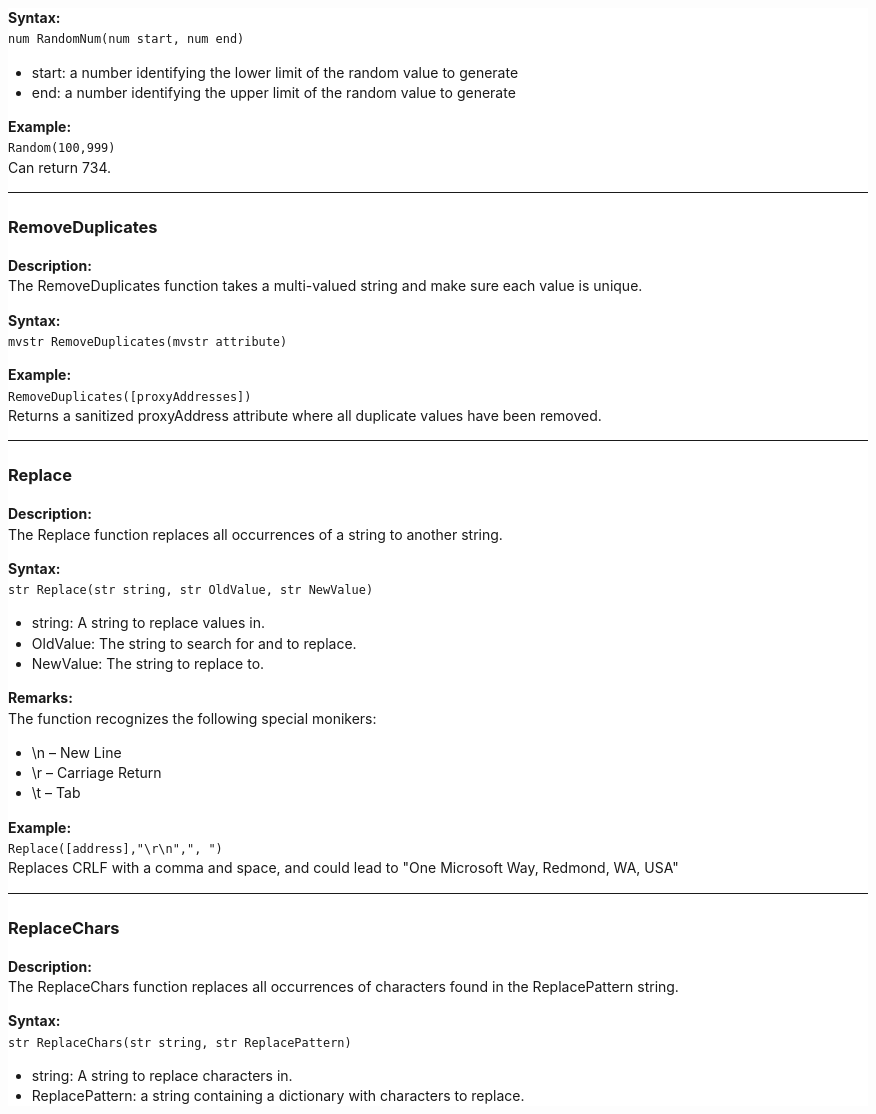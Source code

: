 **Syntax:**  
`num RandomNum(num start, num end)`

* start: a number identifying the lower limit of the random value to generate
* end: a number identifying the upper limit of the random value to generate

**Example:**  
`Random(100,999)`  
Can return 734.

---
### RemoveDuplicates
**Description:**  
The RemoveDuplicates function takes a multi-valued string and make sure each value is unique.

**Syntax:**  
`mvstr RemoveDuplicates(mvstr attribute)`

**Example:**  
`RemoveDuplicates([proxyAddresses])`  
Returns a sanitized proxyAddress attribute where all duplicate values have been removed.

---
### Replace
**Description:**  
The Replace function replaces all occurrences of a string to another string.

**Syntax:**  
`str Replace(str string, str OldValue, str NewValue)`

* string: A string to replace values in.
* OldValue: The string to search for and to replace.
* NewValue: The string to replace to.

**Remarks:**  
The function recognizes the following special monikers:

* \n – New Line
* \r – Carriage Return
* \t – Tab

**Example:**  
`Replace([address],"\r\n",", ")`  
Replaces CRLF with a comma and space, and could lead to "One Microsoft Way, Redmond, WA, USA"

---
### ReplaceChars
**Description:**  
The ReplaceChars function replaces all occurrences of characters found in the ReplacePattern string.

**Syntax:**  
`str ReplaceChars(str string, str ReplacePattern)`

* string: A string to replace characters in.
* ReplacePattern: a string containing a dictionary with characters to replace.
